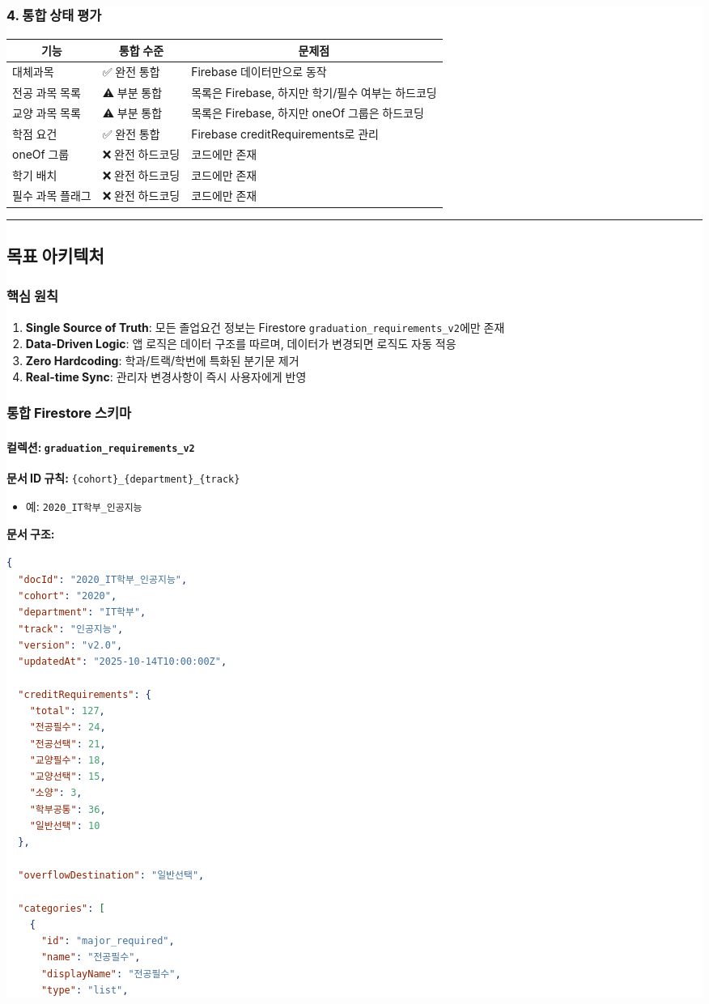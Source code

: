 ### 4. 통합 상태 평가

| 기능 | 통합 수준 | 문제점 |
|------|-----------|--------|
| 대체과목 | ✅ 완전 통합 | Firebase 데이터만으로 동작 |
| 전공 과목 목록 | ⚠️ 부분 통합 | 목록은 Firebase, 하지만 학기/필수 여부는 하드코딩 |
| 교양 과목 목록 | ⚠️ 부분 통합 | 목록은 Firebase, 하지만 oneOf 그룹은 하드코딩 |
| 학점 요건 | ✅ 완전 통합 | Firebase creditRequirements로 관리 |
| oneOf 그룹 | ❌ 완전 하드코딩 | 코드에만 존재 |
| 학기 배치 | ❌ 완전 하드코딩 | 코드에만 존재 |
| 필수 과목 플래그 | ❌ 완전 하드코딩 | 코드에만 존재 |

---

## 목표 아키텍처

### 핵심 원칙

1. **Single Source of Truth**: 모든 졸업요건 정보는 Firestore `graduation_requirements_v2`에만 존재
2. **Data-Driven Logic**: 앱 로직은 데이터 구조를 따르며, 데이터가 변경되면 로직도 자동 적응
3. **Zero Hardcoding**: 학과/트랙/학번에 특화된 분기문 제거
4. **Real-time Sync**: 관리자 변경사항이 즉시 사용자에게 반영

### 통합 Firestore 스키마

#### 컬렉션: `graduation_requirements_v2`

**문서 ID 규칙:** `{cohort}_{department}_{track}`
- 예: `2020_IT학부_인공지능`

**문서 구조:**
```json
{
  "docId": "2020_IT학부_인공지능",
  "cohort": "2020",
  "department": "IT학부",
  "track": "인공지능",
  "version": "v2.0",
  "updatedAt": "2025-10-14T10:00:00Z",

  "creditRequirements": {
    "total": 127,
    "전공필수": 24,
    "전공선택": 21,
    "교양필수": 18,
    "교양선택": 15,
    "소양": 3,
    "학부공통": 36,
    "일반선택": 10
  },

  "overflowDestination": "일반선택",

  "categories": [
    {
      "id": "major_required",
      "name": "전공필수",
      "displayName": "전공필수",
      "type": "list",
```